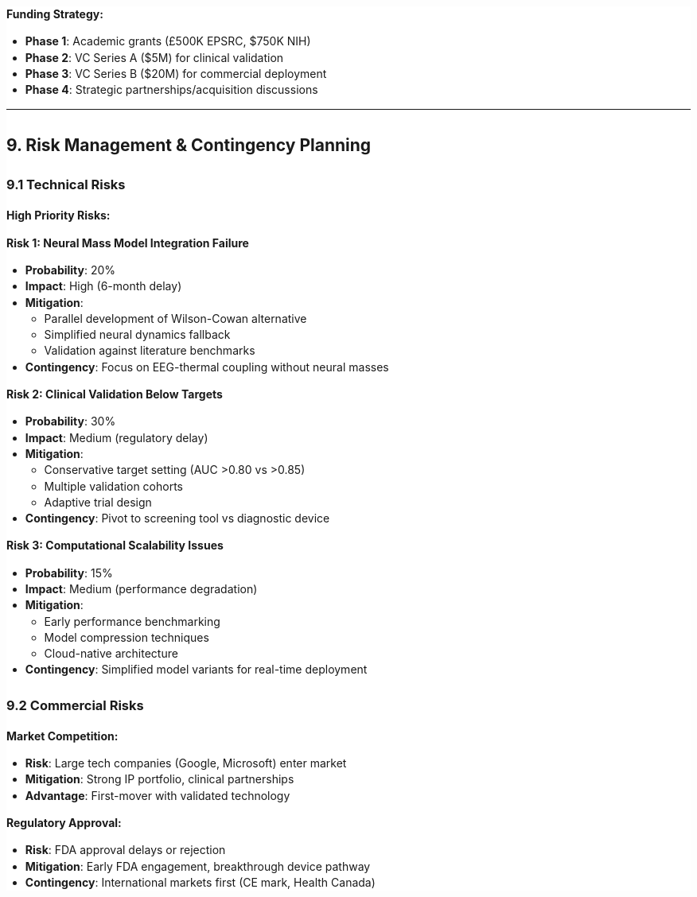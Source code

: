 **Funding Strategy:**
- **Phase 1**: Academic grants (£500K EPSRC, $750K NIH)
- **Phase 2**: VC Series A ($5M) for clinical validation
- **Phase 3**: VC Series B ($20M) for commercial deployment
- **Phase 4**: Strategic partnerships/acquisition discussions

---

## 9. Risk Management & Contingency Planning

### 9.1 Technical Risks

**High Priority Risks:**

**Risk 1: Neural Mass Model Integration Failure**
- **Probability**: 20%
- **Impact**: High (6-month delay)
- **Mitigation**: 
  - Parallel development of Wilson-Cowan alternative
  - Simplified neural dynamics fallback
  - Validation against literature benchmarks
- **Contingency**: Focus on EEG-thermal coupling without neural masses

**Risk 2: Clinical Validation Below Targets**
- **Probability**: 30%
- **Impact**: Medium (regulatory delay)
- **Mitigation**:
  - Conservative target setting (AUC >0.80 vs >0.85)
  - Multiple validation cohorts
  - Adaptive trial design
- **Contingency**: Pivot to screening tool vs diagnostic device

**Risk 3: Computational Scalability Issues**
- **Probability**: 15%
- **Impact**: Medium (performance degradation)
- **Mitigation**:
  - Early performance benchmarking
  - Model compression techniques
  - Cloud-native architecture
- **Contingency**: Simplified model variants for real-time deployment

### 9.2 Commercial Risks

**Market Competition:**
- **Risk**: Large tech companies (Google, Microsoft) enter market
- **Mitigation**: Strong IP portfolio, clinical partnerships
- **Advantage**: First-mover with validated technology

**Regulatory Approval:**
- **Risk**: FDA approval delays or rejection
- **Mitigation**: Early FDA engagement, breakthrough device pathway
- **Contingency**: International markets first (CE mark, Health Canada)
